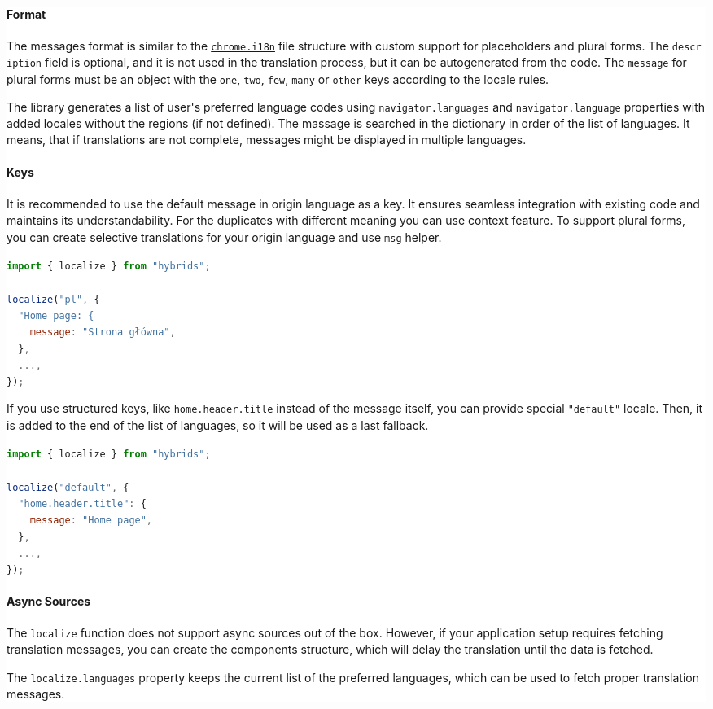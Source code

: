 
#### Format

The messages format is similar to the [`chrome.i18n`](https://developer.chrome.com/docs/extensions/reference/i18n/) file structure with custom support for placeholders and plural forms. The `description` field is optional, and it is not used in the translation process, but it can be autogenerated from the code. The `message` for plural forms must be an object with the `one`, `two`, `few`, `many` or `other` keys according to the locale rules.

The library generates a list of user's preferred language codes using `navigator.languages` and `navigator.language` properties with added locales without the regions (if not defined). The massage is searched in the dictionary in order of the list of languages. It means, that if translations are not complete, messages might be displayed in multiple languages.

#### Keys

It is recommended to use the default message in origin language as a key. It ensures seamless integration with existing code and maintains its understandability. For the duplicates with different meaning you can use context feature. To support plural forms, you can create selective translations for your origin language and use `msg` helper.

```javascript
import { localize } from "hybrids";

localize("pl", {
  "Home page: {
    message: "Strona główna",
  },
  ...,
});
```

If you use structured keys, like `home.header.title` instead of the message itself, you can provide special `"default"` locale. Then, it is added to the end of the list of languages, so it will be used as a last fallback.

```javascript
import { localize } from "hybrids";

localize("default", {
  "home.header.title": {
    message: "Home page",
  },
  ...,
});
```

#### Async Sources

The `localize` function does not support async sources out of the box. However, if your application setup requires fetching translation messages, you can create the components structure, which will delay the translation until the data is fetched.

The `localize.languages` property keeps the current list of the preferred languages, which can be used to fetch proper translation messages.
